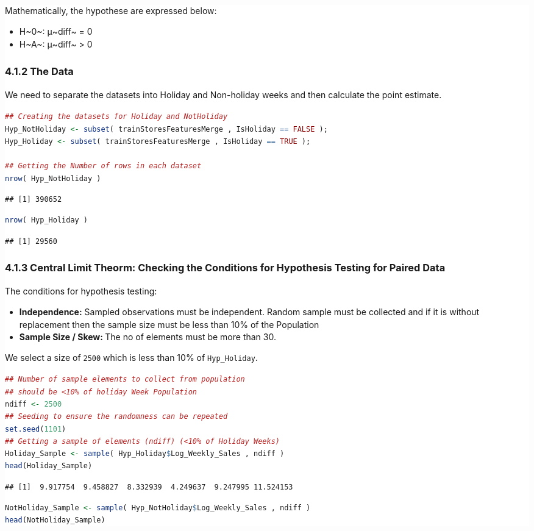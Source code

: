 Mathematically, the hypothese are expressed below:

* H~0~: μ~diff~ = 0
* H~A~: μ~diff~ > 0

### 4.1.2 The Data
We need to separate the datasets into Holiday and Non-holiday weeks and then calculate the point estimate.


```r
## Creating the datasets for Holiday and NotHoliday
Hyp_NotHoliday <- subset( trainStoresFeaturesMerge , IsHoliday == FALSE );
Hyp_Holiday <- subset( trainStoresFeaturesMerge , IsHoliday == TRUE );

## Getting the Number of rows in each dataset
nrow( Hyp_NotHoliday )
```

```
## [1] 390652
```

```r
nrow( Hyp_Holiday )
```

```
## [1] 29560
```

### 4.1.3 Central Limit Theorm: Checking the Conditions for Hypothesis Testing for Paired Data
The conditions for hypothesis testing:

* <B>Independence:</B> Sampled observations must be independent. Random sample must be collected and if it is without replacement then the sample size must be less than 10% of the Population
* <B>Sample Size / Skew: </B> The no of elements must be more than 30.

We select a size of <code>2500</code> which is less than 10% of <code>Hyp_Holiday</code>.


```r
## Number of sample elements to collect from population 
## should be <10% of holiday Week Population
ndiff <- 2500
## Seeding to ensure the randomness can be repeated
set.seed(1101)
## Getting a sample of elements (ndiff) (<10% of Holiday Weeks)
Holiday_Sample <- sample( Hyp_Holiday$Log_Weekly_Sales , ndiff )
head(Holiday_Sample)
```

```
## [1]  9.917754  9.458827  8.332939  4.249637  9.247995 11.524153
```

```r
NotHoliday_Sample <- sample( Hyp_NotHoliday$Log_Weekly_Sales , ndiff )
head(NotHoliday_Sample)
```
